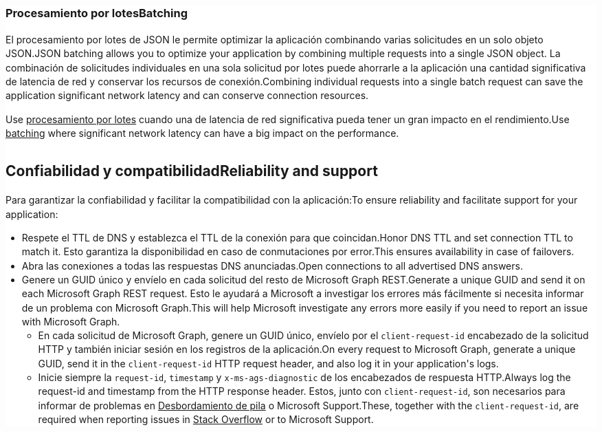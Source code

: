 ### <a name="batching"></a><span data-ttu-id="a6f20-210">Procesamiento por lotes</span><span class="sxs-lookup"><span data-stu-id="a6f20-210">Batching</span></span>

<span data-ttu-id="a6f20-211">El procesamiento por lotes de JSON le permite optimizar la aplicación combinando varias solicitudes en un solo objeto JSON.</span><span class="sxs-lookup"><span data-stu-id="a6f20-211">JSON batching allows you to optimize your application by combining multiple requests into a single JSON object.</span></span> <span data-ttu-id="a6f20-212">La combinación de solicitudes individuales en una sola solicitud por lotes puede ahorrarle a la aplicación una cantidad significativa de latencia de red y conservar los recursos de conexión.</span><span class="sxs-lookup"><span data-stu-id="a6f20-212">Combining individual requests into a single batch request can save the application significant network latency and can conserve connection resources.</span></span>

<span data-ttu-id="a6f20-213">Use [procesamiento por lotes](json_batching.md) cuando una de latencia de red significativa pueda tener un gran impacto en el rendimiento.</span><span class="sxs-lookup"><span data-stu-id="a6f20-213">Use [batching](json_batching.md) where significant network latency can have a big impact on the performance.</span></span>

## <a name="reliability-and-support"></a><span data-ttu-id="a6f20-214">Confiabilidad y compatibilidad</span><span class="sxs-lookup"><span data-stu-id="a6f20-214">Reliability and support</span></span>
<span data-ttu-id="a6f20-215">Para garantizar la confiabilidad y facilitar la compatibilidad con la aplicación:</span><span class="sxs-lookup"><span data-stu-id="a6f20-215">To ensure reliability and facilitate support for your application:</span></span>

- <span data-ttu-id="a6f20-216">Respete el TTL de DNS y establezca el TTL de la conexión para que coincidan.</span><span class="sxs-lookup"><span data-stu-id="a6f20-216">Honor DNS TTL and set connection TTL to match it.</span></span> <span data-ttu-id="a6f20-217">Esto garantiza la disponibilidad en caso de conmutaciones por error.</span><span class="sxs-lookup"><span data-stu-id="a6f20-217">This ensures availability in case of failovers.</span></span>
- <span data-ttu-id="a6f20-218">Abra las conexiones a todas las respuestas DNS anunciadas.</span><span class="sxs-lookup"><span data-stu-id="a6f20-218">Open connections to all advertised DNS answers.</span></span>
- <span data-ttu-id="a6f20-219">Genere un GUID único y envíelo en cada solicitud del resto de Microsoft Graph REST.</span><span class="sxs-lookup"><span data-stu-id="a6f20-219">Generate a unique GUID and send it on each Microsoft Graph REST request.</span></span> <span data-ttu-id="a6f20-220">Esto le ayudará a Microsoft a investigar los errores más fácilmente si necesita informar de un problema con Microsoft Graph.</span><span class="sxs-lookup"><span data-stu-id="a6f20-220">This will help Microsoft investigate any errors more easily if you need to report an issue with Microsoft Graph.</span></span>
  - <span data-ttu-id="a6f20-221">En cada solicitud de Microsoft Graph, genere un GUID único, envíelo por el `client-request-id` encabezado de la solicitud HTTP y también iniciar sesión en los registros de la aplicación.</span><span class="sxs-lookup"><span data-stu-id="a6f20-221">On every request to Microsoft Graph, generate a unique GUID, send it in the `client-request-id` HTTP request header, and also log it in your application's logs.</span></span>
  - <span data-ttu-id="a6f20-222">Inicie siempre la `request-id`, `timestamp` y `x-ms-ags-diagnostic` de los encabezados de respuesta HTTP.</span><span class="sxs-lookup"><span data-stu-id="a6f20-222">Always log the request-id and timestamp from the HTTP response header.</span></span> <span data-ttu-id="a6f20-223">Estos, junto con `client-request-id`, son necesarios para informar de problemas en [Desbordamiento de pila](https://stackoverflow.com/questions/tagged/microsoft-graph) o Microsoft Support.</span><span class="sxs-lookup"><span data-stu-id="a6f20-223">These, together with the `client-request-id`, are required when reporting issues in [Stack Overflow](https://stackoverflow.com/questions/tagged/microsoft-graph) or to Microsoft Support.</span></span>
